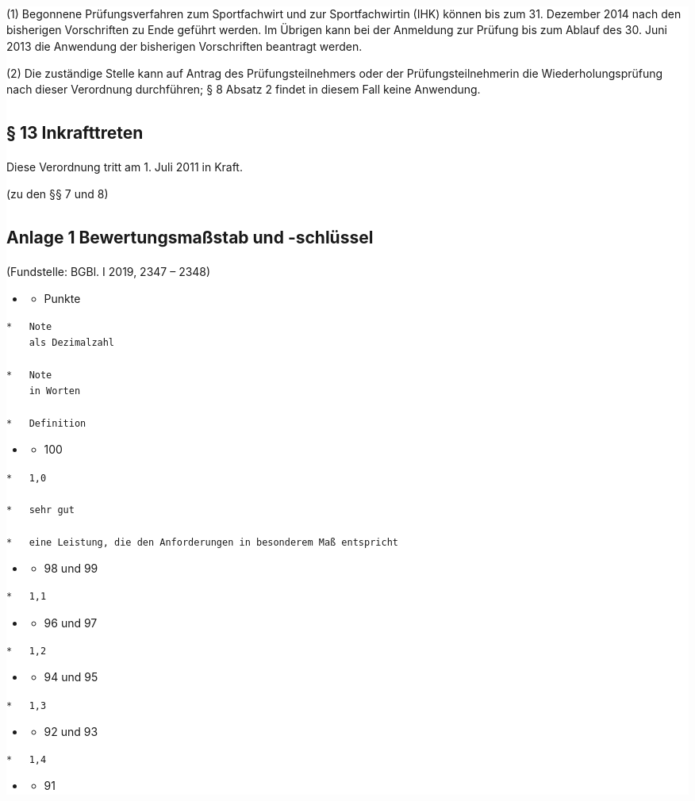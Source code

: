 (1) Begonnene Prüfungsverfahren zum Sportfachwirt und zur Sportfachwirtin (IHK) können bis zum 31. Dezember 2014 nach den bisherigen Vorschriften zu Ende geführt werden. Im Übrigen kann bei der Anmeldung zur Prüfung bis zum Ablauf des 30. Juni 2013 die Anwendung der bisherigen Vorschriften beantragt werden.

(2) Die zuständige Stelle kann auf Antrag des Prüfungsteilnehmers oder der Prüfungsteilnehmerin die Wiederholungsprüfung nach dieser Verordnung durchführen; § 8 Absatz 2 findet in diesem Fall keine Anwendung.


## § 13 Inkrafttreten

Diese Verordnung tritt am 1. Juli 2011 in Kraft.

(zu den §§ 7 und 8)

## Anlage 1 Bewertungsmaßstab und -schlüssel

(Fundstelle: BGBl. I 2019, 2347 – 2348)


*    *   Punkte

    *   Note
        als Dezimalzahl

    *   Note
        in Worten

    *   Definition


*    *   100

    *   1,0

    *   sehr gut

    *   eine Leistung, die den Anforderungen in besonderem Maß entspricht


*    *   98 und 99

    *   1,1


*    *   96 und 97

    *   1,2


*    *   94 und 95

    *   1,3


*    *   92 und 93

    *   1,4


*    *   91
